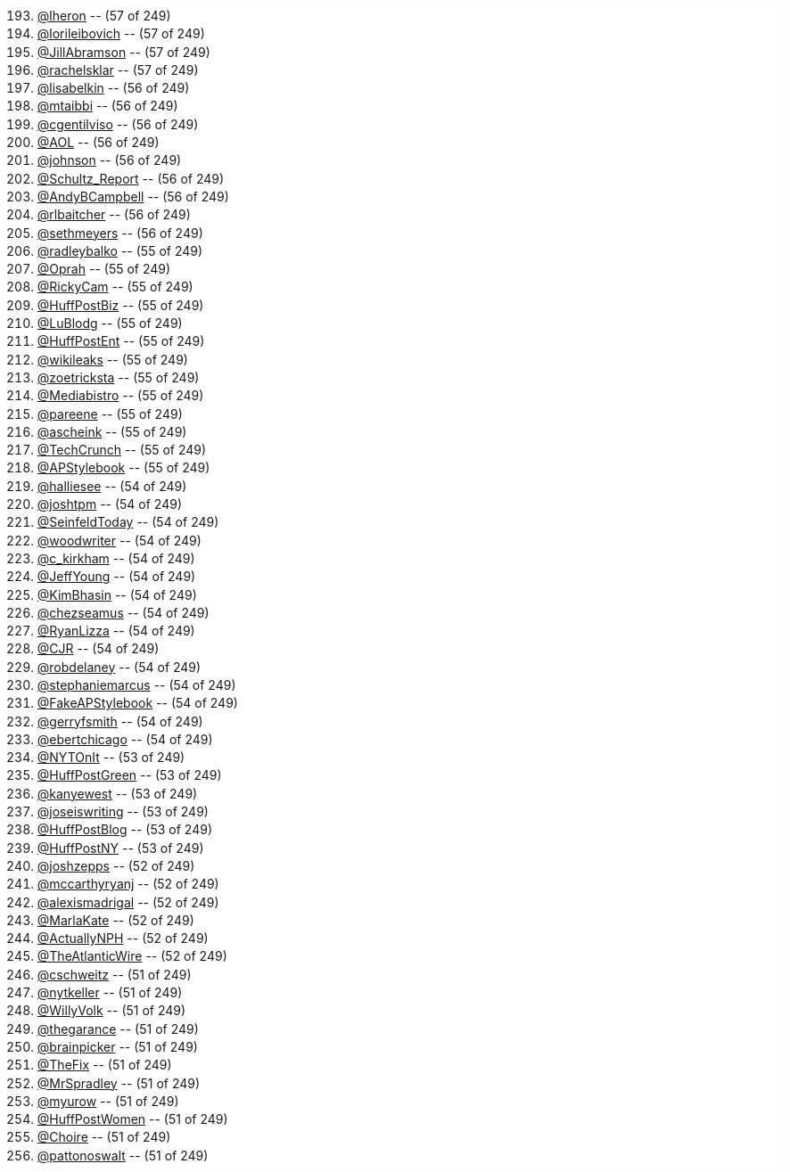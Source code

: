 193. [@lheron](http://twitter.com/lheron) -- (57 of 249)
194. [@lorileibovich](http://twitter.com/lorileibovich) -- (57 of 249)
195. [@JillAbramson](http://twitter.com/JillAbramson) -- (57 of 249)
196. [@rachelsklar](http://twitter.com/rachelsklar) -- (57 of 249)
197. [@lisabelkin](http://twitter.com/lisabelkin) -- (56 of 249)
198. [@mtaibbi](http://twitter.com/mtaibbi) -- (56 of 249)
199. [@cgentilviso](http://twitter.com/cgentilviso) -- (56 of 249)
200. [@AOL](http://twitter.com/AOL) -- (56 of 249)
201. [@johnson](http://twitter.com/johnson) -- (56 of 249)
202. [@Schultz_Report](http://twitter.com/Schultz_Report) -- (56 of 249)
203. [@AndyBCampbell](http://twitter.com/AndyBCampbell) -- (56 of 249)
204. [@rlbaitcher](http://twitter.com/rlbaitcher) -- (56 of 249)
205. [@sethmeyers](http://twitter.com/sethmeyers) -- (56 of 249)
206. [@radleybalko](http://twitter.com/radleybalko) -- (55 of 249)
207. [@Oprah](http://twitter.com/Oprah) -- (55 of 249)
208. [@RickyCam](http://twitter.com/RickyCam) -- (55 of 249)
209. [@HuffPostBiz](http://twitter.com/HuffPostBiz) -- (55 of 249)
210. [@LuBlodg](http://twitter.com/LuBlodg) -- (55 of 249)
211. [@HuffPostEnt](http://twitter.com/HuffPostEnt) -- (55 of 249)
212. [@wikileaks](http://twitter.com/wikileaks) -- (55 of 249)
213. [@zoetricksta](http://twitter.com/zoetricksta) -- (55 of 249)
214. [@Mediabistro](http://twitter.com/Mediabistro) -- (55 of 249)
215. [@pareene](http://twitter.com/pareene) -- (55 of 249)
216. [@ascheink](http://twitter.com/ascheink) -- (55 of 249)
217. [@TechCrunch](http://twitter.com/TechCrunch) -- (55 of 249)
218. [@APStylebook](http://twitter.com/APStylebook) -- (55 of 249)
219. [@halliesee](http://twitter.com/halliesee) -- (54 of 249)
220. [@joshtpm](http://twitter.com/joshtpm) -- (54 of 249)
221. [@SeinfeldToday](http://twitter.com/SeinfeldToday) -- (54 of 249)
222. [@woodwriter](http://twitter.com/woodwriter) -- (54 of 249)
223. [@c_kirkham](http://twitter.com/c_kirkham) -- (54 of 249)
224. [@JeffYoung](http://twitter.com/JeffYoung) -- (54 of 249)
225. [@KimBhasin](http://twitter.com/KimBhasin) -- (54 of 249)
226. [@chezseamus](http://twitter.com/chezseamus) -- (54 of 249)
227. [@RyanLizza](http://twitter.com/RyanLizza) -- (54 of 249)
228. [@CJR](http://twitter.com/CJR) -- (54 of 249)
229. [@robdelaney](http://twitter.com/robdelaney) -- (54 of 249)
230. [@stephaniemarcus](http://twitter.com/stephaniemarcus) -- (54 of 249)
231. [@FakeAPStylebook](http://twitter.com/FakeAPStylebook) -- (54 of 249)
232. [@gerryfsmith](http://twitter.com/gerryfsmith) -- (54 of 249)
233. [@ebertchicago](http://twitter.com/ebertchicago) -- (54 of 249)
234. [@NYTOnIt](http://twitter.com/NYTOnIt) -- (53 of 249)
235. [@HuffPostGreen](http://twitter.com/HuffPostGreen) -- (53 of 249)
236. [@kanyewest](http://twitter.com/kanyewest) -- (53 of 249)
237. [@joseiswriting](http://twitter.com/joseiswriting) -- (53 of 249)
238. [@HuffPostBlog](http://twitter.com/HuffPostBlog) -- (53 of 249)
239. [@HuffPostNY](http://twitter.com/HuffPostNY) -- (53 of 249)
240. [@joshzepps](http://twitter.com/joshzepps) -- (52 of 249)
241. [@mccarthyryanj](http://twitter.com/mccarthyryanj) -- (52 of 249)
242. [@alexismadrigal](http://twitter.com/alexismadrigal) -- (52 of 249)
243. [@MarlaKate](http://twitter.com/MarlaKate) -- (52 of 249)
244. [@ActuallyNPH](http://twitter.com/ActuallyNPH) -- (52 of 249)
245. [@TheAtlanticWire](http://twitter.com/TheAtlanticWire) -- (52 of 249)
246. [@cschweitz](http://twitter.com/cschweitz) -- (51 of 249)
247. [@nytkeller](http://twitter.com/nytkeller) -- (51 of 249)
248. [@WillyVolk](http://twitter.com/WillyVolk) -- (51 of 249)
249. [@thegarance](http://twitter.com/thegarance) -- (51 of 249)
250. [@brainpicker](http://twitter.com/brainpicker) -- (51 of 249)
251. [@TheFix](http://twitter.com/TheFix) -- (51 of 249)
252. [@MrSpradley](http://twitter.com/MrSpradley) -- (51 of 249)
253. [@myurow](http://twitter.com/myurow) -- (51 of 249)
254. [@HuffPostWomen](http://twitter.com/HuffPostWomen) -- (51 of 249)
255. [@Choire](http://twitter.com/Choire) -- (51 of 249)
256. [@pattonoswalt](http://twitter.com/pattonoswalt) -- (51 of 249)